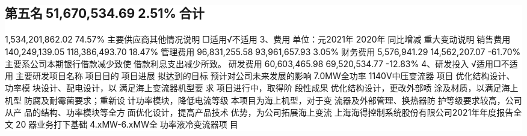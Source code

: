 第五名
51,670,534.69
2.51%
合计
--
1,534,201,862.02
74.57%
主要供应商其他情况说明
□适用√不适用
3、费用
单位：元2021年
2020年
同比增减
重大变动说明
销售费用
140,249,139.05
118,386,493.70
18.47%
管理费用
96,831,255.58
93,961,657.93
3.05%
财务费用
5,576,941.29
14,562,207.07
-61.70%
主要系公司本期银行借款减少致使
借款利息支出减少所致。
研发费用
60,603,465.98
69,520,534.77
-12.83%
4、研发投入
√适用□不适用
主要研发项目名称
项目目的
项目进展
拟达到的目标
预计对公司未来发展的影响
7.0MW全功率
1140V中压变流器
项目
优化结构设计、功率模
块设计、配电设计，以
满足海上变流器机型要
求
项目进行中，取得阶
段性成果
优化结构设计，更改外部喷
涂及材质，以满足海上机型
防腐及耐霉菌要求；重新设
计功率模块，降低电流等级
本项目为海上机型，对于变
流器及外部管理、换热器防
护等级要求较高，公司从产
品的结构、功率模块等全方
面优化设计，提高产品技术
优势，为公司拓展海上变流
上海海得控制系统股份有限公司2021年年度报告全文
20
器业务打下基础
4.xMW-6.xMW全
功率液冷变流器项
目